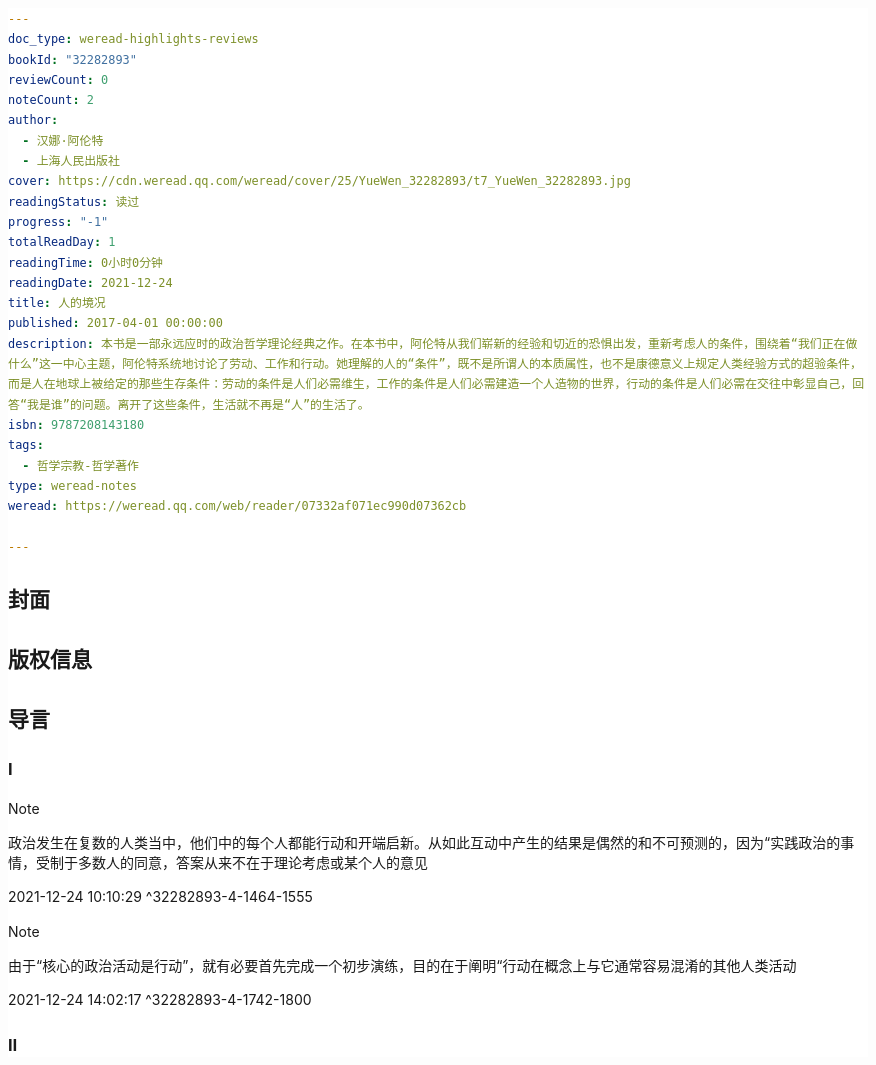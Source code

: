 ```yaml
---
doc_type: weread-highlights-reviews
bookId: "32282893"
reviewCount: 0
noteCount: 2
author:
  - 汉娜·阿伦特
  - 上海人民出版社
cover: https://cdn.weread.qq.com/weread/cover/25/YueWen_32282893/t7_YueWen_32282893.jpg
readingStatus: 读过
progress: "-1"
totalReadDay: 1
readingTime: 0小时0分钟
readingDate: 2021-12-24
title: 人的境况
published: 2017-04-01 00:00:00
description: 本书是一部永远应时的政治哲学理论经典之作。在本书中，阿伦特从我们崭新的经验和切近的恐惧出发，重新考虑人的条件，围绕着“我们正在做什么”这一中心主题，阿伦特系统地讨论了劳动、工作和行动。她理解的人的“条件”，既不是所谓人的本质属性，也不是康德意义上规定人类经验方式的超验条件，而是人在地球上被给定的那些生存条件：劳动的条件是人们必需维生，工作的条件是人们必需建造一个人造物的世界，行动的条件是人们必需在交往中彰显自己，回答“我是谁”的问题。离开了这些条件，生活就不再是“人”的生活了。
isbn: 9787208143180
tags:
  - 哲学宗教-哲学著作
type: weread-notes
weread: https://weread.qq.com/web/reader/07332af071ec990d07362cb

---
```



## 封面

## 版权信息

## 导言

### Ⅰ

> [!NOTE] 
> 政治发生在复数的人类当中，他们中的每个人都能行动和开端启新。从如此互动中产生的结果是偶然的和不可预测的，因为“实践政治的事情，受制于多数人的同意，答案从来不在于理论考虑或某个人的意见
> 
> 2021-12-24 10:10:29 ^32282893-4-1464-1555

> [!NOTE] 
> 由于“核心的政治活动是行动”，就有必要首先完成一个初步演练，目的在于阐明“行动在概念上与它通常容易混淆的其他人类活动
> 
> 2021-12-24 14:02:17 ^32282893-4-1742-1800

### Ⅱ
